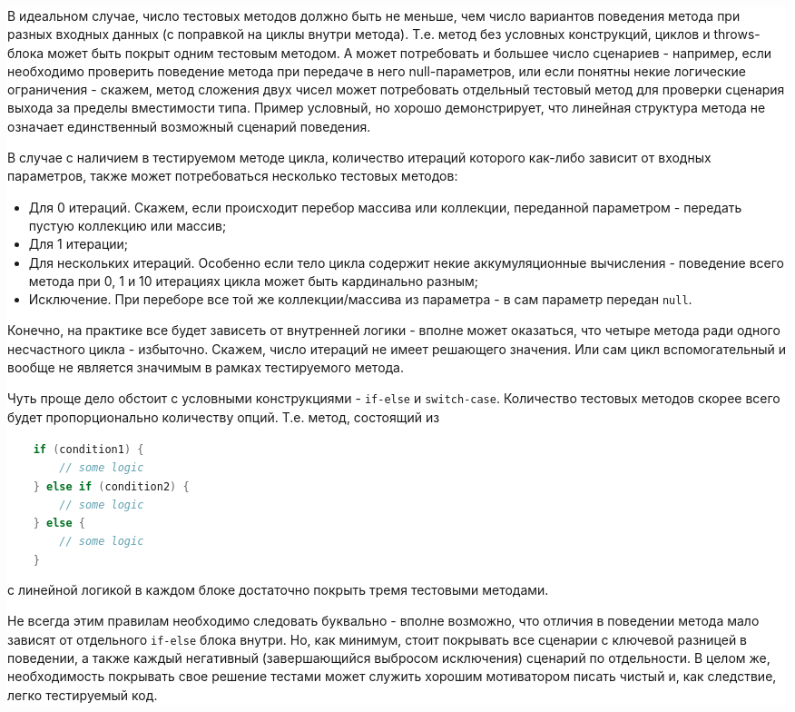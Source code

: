 В идеальном случае, число тестовых методов должно быть не меньше, чем число вариантов поведения метода при разных
входных данных (с поправкой на циклы внутри метода).
Т.е. метод без условных конструкций, циклов и throws-блока может быть покрыт одним тестовым методом. А может
потребовать и большее число сценариев - например, если необходимо проверить поведение метода при передаче в него
null-параметров, или если понятны некие логические ограничения - скажем, метод сложения двух чисел может потребовать
отдельный тестовый метод для проверки сценария выхода за пределы вместимости типа. Пример условный, но хорошо
демонстрирует, что линейная структура метода не означает единственный возможный сценарий поведения.

В случае с наличием в тестируемом методе цикла, количество итераций которого как-либо зависит от входных параметров,
также может потребоваться несколько тестовых методов:

- Для 0 итераций. Скажем, если происходит перебор массива или коллекции, переданной параметром - передать пустую
  коллекцию или массив;
- Для 1 итерации;
- Для нескольких итераций. Особенно если тело цикла содержит некие аккумуляционные вычисления - поведение всего
  метода при 0, 1 и 10 итерациях цикла может быть кардинально разным;
- Исключение. При переборе все той же коллекции/массива из параметра - в сам параметр передан `null`.

Конечно, на практике все будет зависеть от внутренней логики - вполне может оказаться, что четыре метода ради одного
несчастного цикла - избыточно. Скажем, число итераций не имеет решающего значения. Или сам цикл вспомогательный и
вообще не является значимым в рамках тестируемого метода.

Чуть проще дело обстоит с условными конструкциями - `if-else` и `switch-case`. Количество тестовых методов скорее
всего будет пропорционально количеству опций. Т.е. метод, состоящий из

```java
    if (condition1) {
        // some logic
    } else if (condition2) {
        // some logic
    } else {
        // some logic
    }
```

с линейной логикой в каждом блоке достаточно покрыть тремя тестовыми методами.

Не всегда этим правилам необходимо следовать буквально - вполне возможно, что отличия в поведении метода 
мало зависят от отдельного `if-else` блока внутри. Но, как минимум, стоит покрывать все сценарии с ключевой разницей в 
поведении, а также каждый негативный (завершающийся выбросом исключения) сценарий по отдельности. В целом же, 
необходимость покрывать свое решение тестами может служить хорошим мотиватором писать чистый и, как следствие, 
легко тестируемый код.
